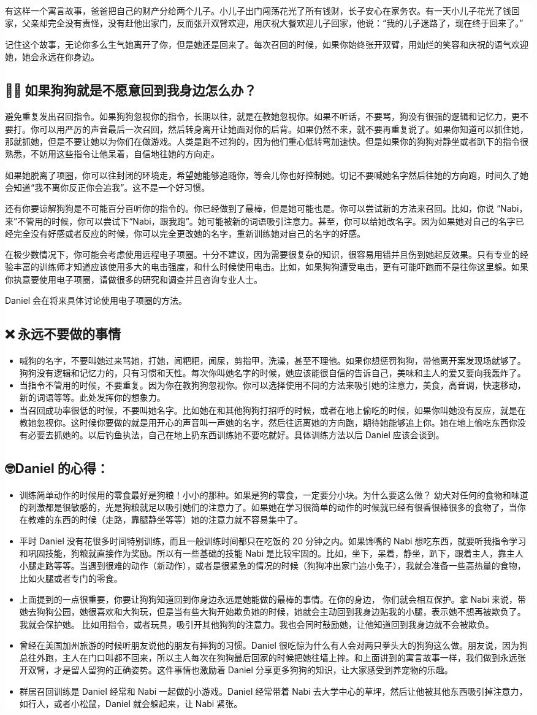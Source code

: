有这样一个寓言故事，爸爸把自己的财产分给两个儿子。小儿子出门闯荡花光了所有钱财，长子安心在家务农。有一天小儿子花光了钱回家，父亲却完全没有责怪，没有赶他出家门，反而张开双臂欢迎，用庆祝大餐欢迎儿子回家，他说：“我的儿子迷路了，现在终于回来了。”

记住这个故事，无论你多么生气她离开了你，但是她还是回来了。每次召回的时候，如果你始终张开双臂，用灿烂的笑容和庆祝的语气欢迎她，她会永远在你身边。

## 👩‍🦲 如果狗狗就是不愿意回到我身边怎么办？

避免重复发出召回指令。如果狗狗忽视你的指令，长期以往，就是在教她忽视你。如果不听话，不要骂，狗没有很强的逻辑和记忆力，更不要打。你可以用严厉的声音最后一次召回，然后转身离开让她面对你的后背。如果仍然不来，就不要再重复说了。如果你知道可以抓住她，那就抓她，但是不要让她以为你们在做游戏。人类是跑不过狗的，因为他们重心低转弯加速快。但是如果你的狗狗对静坐或者趴下的指令很熟悉，不妨用这些指令让他呆着，自信地往她的方向走。

如果她脱离了项圈，你可以往封闭的环境走，希望她能够追随你，等会儿你也好控制她。切记不要喊她名字然后往她的方向跑，时间久了她会知道“我不离你反正你会追我”。这不是一个好习惯。

还有你要谅解狗狗是不可能百分百听你的指令的。你已经做到了最棒，但是她可能也是。你可以尝试新的方法来召回。比如，你说 “Nabi，来”不管用的时候，你可以尝试下“Nabi，跟我跑”。她可能被新的词语吸引注意力。甚至，你可以给她改名字。因为如果她对自己的名字已经完全没有好感或者反应的时候，你可以完全更改她的名字，重新训练她对自己的名字的好感。

在极少数情况下，你可能会考虑使用远程电子项圈。十分不建议，因为需要很复杂的知识，很容易用错并且伤到她起反效果。只有专业的经验丰富的训练师才知道应该使用多大的电击强度，和什么时候使用电击。比如，如果狗狗遭受电击，更有可能吓跑而不是往你这里躲。如果你执意要使用电子项圈，请做很多的研究和调查并且咨询专业人士。

Daniel 会在将来具体讨论使用电子项圈的方法。

## ❌ 永远不要做的事情

- 喊狗的名字，不要叫她过来骂她，打她，闻粑粑，闻尿，剪指甲，洗澡，甚至不理他。如果你想惩罚狗狗，带他离开案发现场就够了。狗狗没有逻辑和记忆力的，只有习惯和天性。每次你叫她名字的时候，她应该能很自信的告诉自己，美味和主人的爱又要向我轰炸了。
- 当指令不管用的时候，不要重复。因为你在教狗狗忽视你。你可以选择使用不同的方法来吸引她的注意力，美食，高音调，快速移动，新的词语等等。此处发挥你的想象力。
- 当召回成功率很低的时候，不要叫她名字。比如她在和其他狗狗打招呼的时候，或者在地上偷吃的时候，如果你叫她没有反应，就是在教她忽视你。这时候你要做的就是用开心的声音叫一声她的名字，然后往远离她的方向跑，期待她能够追上你。她在地上偷吃东西你没有必要去抓她的。以后钓鱼执法，自己在地上扔东西训练她不要吃就好。具体训练方法以后 Daniel 应该会谈到。

## 🤓Daniel 的心得：

- 训练简单动作的时候用的零食最好是狗粮！小小的那种。如果是狗的零食，一定要分小块。为什么要这么做？ 幼犬对任何的食物和味道的刺激都是很敏感的，光是狗粮就足以吸引她们的注意力了。如果她在学习很简单的动作的时候就已经有很香很棒很多的食物了，当你在教难的东西的时候（走路，靠腿静坐等等）她的注意力就不容易集中了。

- 平时 Daniel 没有花很多时间特别训练，而且一般训练时间都只在吃饭的 20 分钟之内。如果馋嘴的 Nabi 想吃东西，就要听我指令学习和巩固技能，狗粮就直接作为奖励。所以有一些基础的技能 Nabi 是比较牢固的。比如，坐下，呆着，静坐，趴下，跟着主人，靠主人小腿走路等等。当遇到很难的动作（新动作），或者是很紧急的情况的时候（狗狗冲出家门追小兔子），我就会准备一些高热量的食物，比如火腿或者专门的零食。

- 上面提到的一点很重要，你要让狗狗知道回到你身边永远是她能做的最棒的事情。在你的身边， 你们就会相互保护。拿 Nabi 来说，带她去狗狗公园，她很喜欢和大狗玩，但是当有些大狗开始欺负她的时候，她就会主动回到我身边贴我的小腿，表示她不想再被欺负了。我就会保护她。 比如用指令，或者玩具，吸引开其他狗狗的注意力。我也会同时鼓励她，让他知道回到我身边就不会被欺负。

- 曾经在美国加州旅游的时候听朋友说他的朋友有摔狗的习惯。Daniel 很吃惊为什么有人会对两只拳头大的狗狗这么做。朋友说，因为狗总往外跑，主人在门口叫都不回来，所以主人每次在狗狗最后回家的时候把她往墙上摔。和上面讲到的寓言故事一样，我们做到永远张开双臂，才是留人留狗的正确姿势。这件事情也激励着 Daniel 分享更多狗狗的知识，让大家感受到养宠物的乐趣。

- 群居召回训练是 Daniel 经常和 Nabi 一起做的小游戏。Daniel 经常带着 Nabi 去大学中心的草坪，然后让他被其他东西吸引掉注意力，如行人，或者小松鼠，Daniel 就会躲起来，让 Nabi 紧张。
